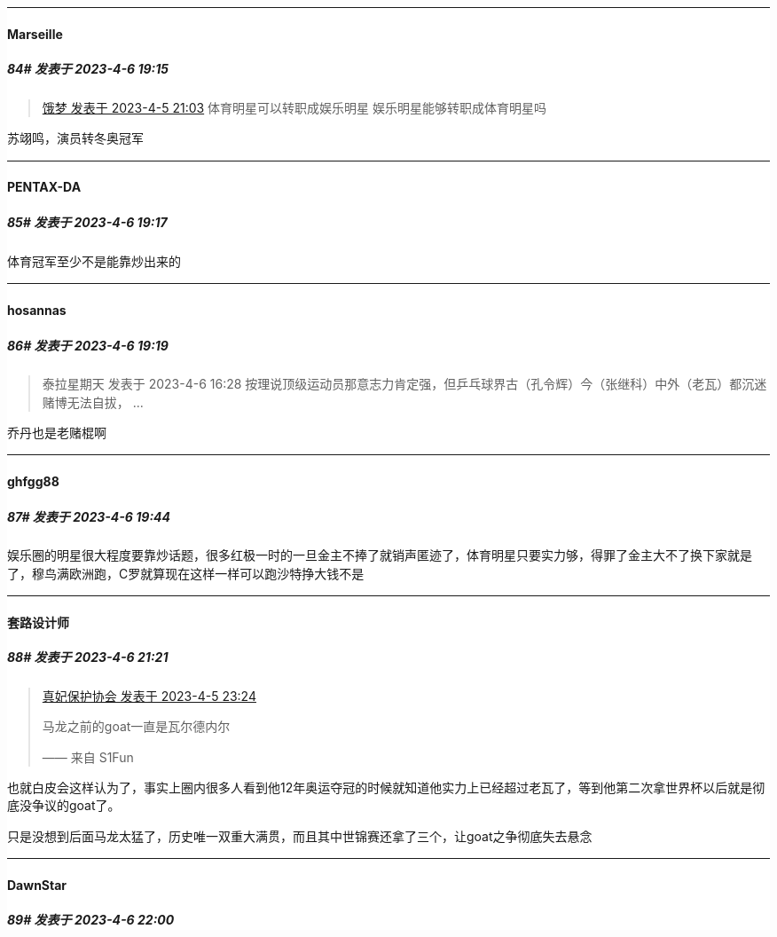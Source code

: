 
*****

####  Marseille  
##### 84#       发表于 2023-4-6 19:15

<blockquote><a href="httphttps://bbs.saraba1st.com/2b/forum.php?mod=redirect&amp;goto=findpost&amp;pid=60345325&amp;ptid=1840013" target="_blank">饿梦 发表于 2023-4-5 21:03</a>
体育明星可以转职成娱乐明星 娱乐明星能够转职成体育明星吗</blockquote>
苏翊鸣，演员转冬奥冠军

*****

####  PENTAX-DA  
##### 85#       发表于 2023-4-6 19:17

体育冠军至少不是能靠炒出来的

*****

####  hosannas  
##### 86#       发表于 2023-4-6 19:19

<blockquote>泰拉星期天 发表于 2023-4-6 16:28
按理说顶级运动员那意志力肯定强，但乒乓球界古（孔令辉）今（张继科）中外（老瓦）都沉迷赌博无法自拔， ...</blockquote>
乔丹也是老赌棍啊


*****

####  ghfgg88  
##### 87#       发表于 2023-4-6 19:44

娱乐圈的明星很大程度要靠炒话题，很多红极一时的一旦金主不捧了就销声匿迹了，体育明星只要实力够，得罪了金主大不了换下家就是了，穆鸟满欧洲跑，C罗就算现在这样一样可以跑沙特挣大钱不是


*****

####  套路设计师  
##### 88#       发表于 2023-4-6 21:21

<blockquote><a href="httphttps://bbs.saraba1st.com/2b/forum.php?mod=redirect&amp;goto=findpost&amp;pid=60346759&amp;ptid=1840013" target="_blank">真妃保护协会 发表于 2023-4-5 23:24</a>

马龙之前的goat一直是瓦尔德内尔

—— 来自 S1Fun</blockquote>
也就白皮会这样认为了，事实上圈内很多人看到他12年奥运夺冠的时候就知道他实力上已经超过老瓦了，等到他第二次拿世界杯以后就是彻底没争议的goat了。

只是没想到后面马龙太猛了，历史唯一双重大满贯，而且其中世锦赛还拿了三个，让goat之争彻底失去悬念


*****

####  DawnStar  
##### 89#       发表于 2023-4-6 22:00

